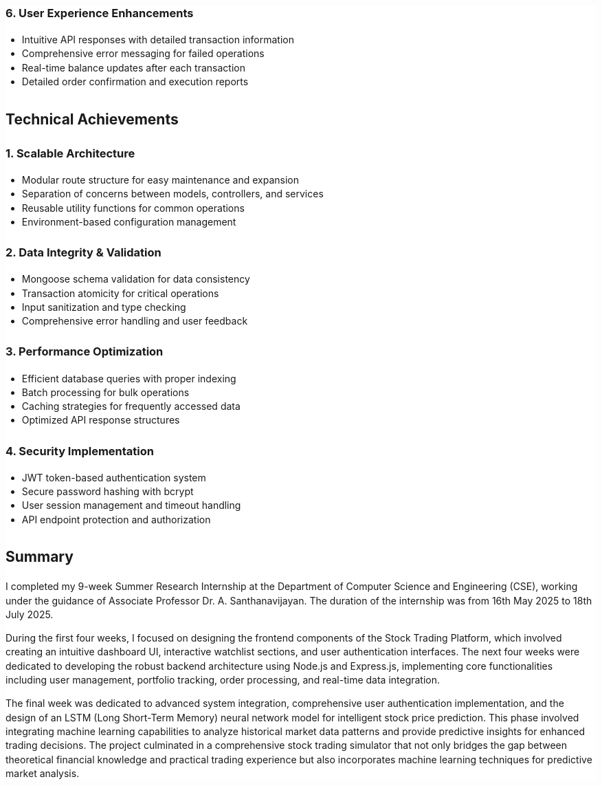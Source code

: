 ### 6. **User Experience Enhancements**
- Intuitive API responses with detailed transaction information
- Comprehensive error messaging for failed operations
- Real-time balance updates after each transaction
- Detailed order confirmation and execution reports

## Technical Achievements

### 1. **Scalable Architecture**
- Modular route structure for easy maintenance and expansion
- Separation of concerns between models, controllers, and services
- Reusable utility functions for common operations
- Environment-based configuration management

### 2. **Data Integrity & Validation**
- Mongoose schema validation for data consistency
- Transaction atomicity for critical operations
- Input sanitization and type checking
- Comprehensive error handling and user feedback

### 3. **Performance Optimization**
- Efficient database queries with proper indexing
- Batch processing for bulk operations
- Caching strategies for frequently accessed data
- Optimized API response structures

### 4. **Security Implementation**
- JWT token-based authentication system
- Secure password hashing with bcrypt
- User session management and timeout handling
- API endpoint protection and authorization

## Summary

I completed my 9-week Summer Research Internship at the Department of Computer Science and Engineering (CSE), working under the guidance of Associate Professor Dr. A. Santhanavijayan. The duration of the internship was from 16th May 2025 to 18th July 2025.

During the first four weeks, I focused on designing the frontend components of the Stock Trading Platform, which involved creating an intuitive dashboard UI, interactive watchlist sections, and user authentication interfaces. The next four weeks were dedicated to developing the robust backend architecture using Node.js and Express.js, implementing core functionalities including user management, portfolio tracking, order processing, and real-time data integration.

The final week was dedicated to advanced system integration, comprehensive user authentication implementation, and the design of an LSTM (Long Short-Term Memory) neural network model for intelligent stock price prediction. This phase involved integrating machine learning capabilities to analyze historical market data patterns and provide predictive insights for enhanced trading decisions. The project culminated in a comprehensive stock trading simulator that not only bridges the gap between theoretical financial knowledge and practical trading experience but also incorporates machine learning techniques for predictive market analysis.
